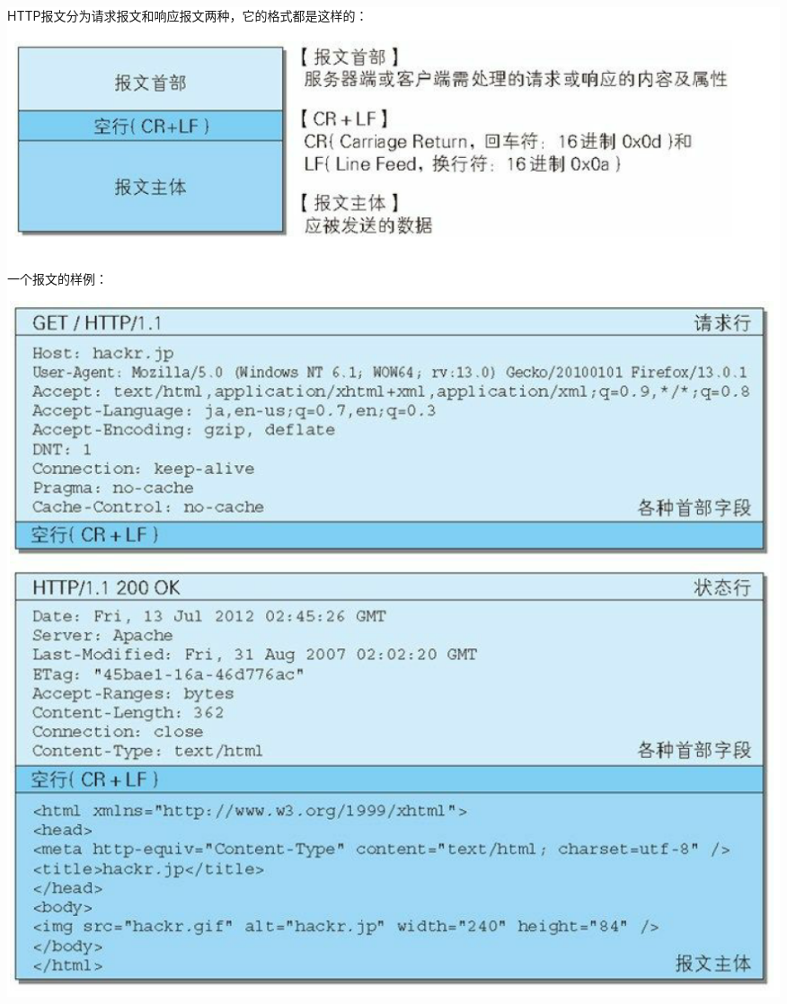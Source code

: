 HTTP报文分为请求报文和响应报文两种，它的格式都是这样的：

![QQ图片20211119220649](QQ图片20211119220649.png)

一个报文的样例：

![QQ图片20211119220843](QQ图片20211119220843.png)
